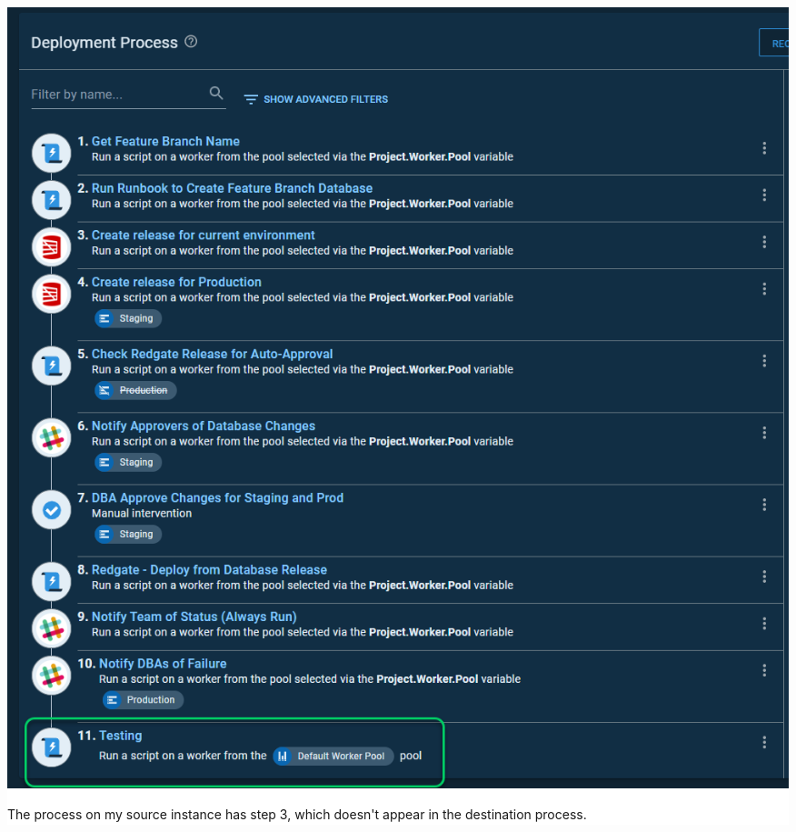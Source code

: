 ![](destination-deployment-process-before-sync.png)

The process on my source instance has step 3, which doesn't appear in the destination process.
